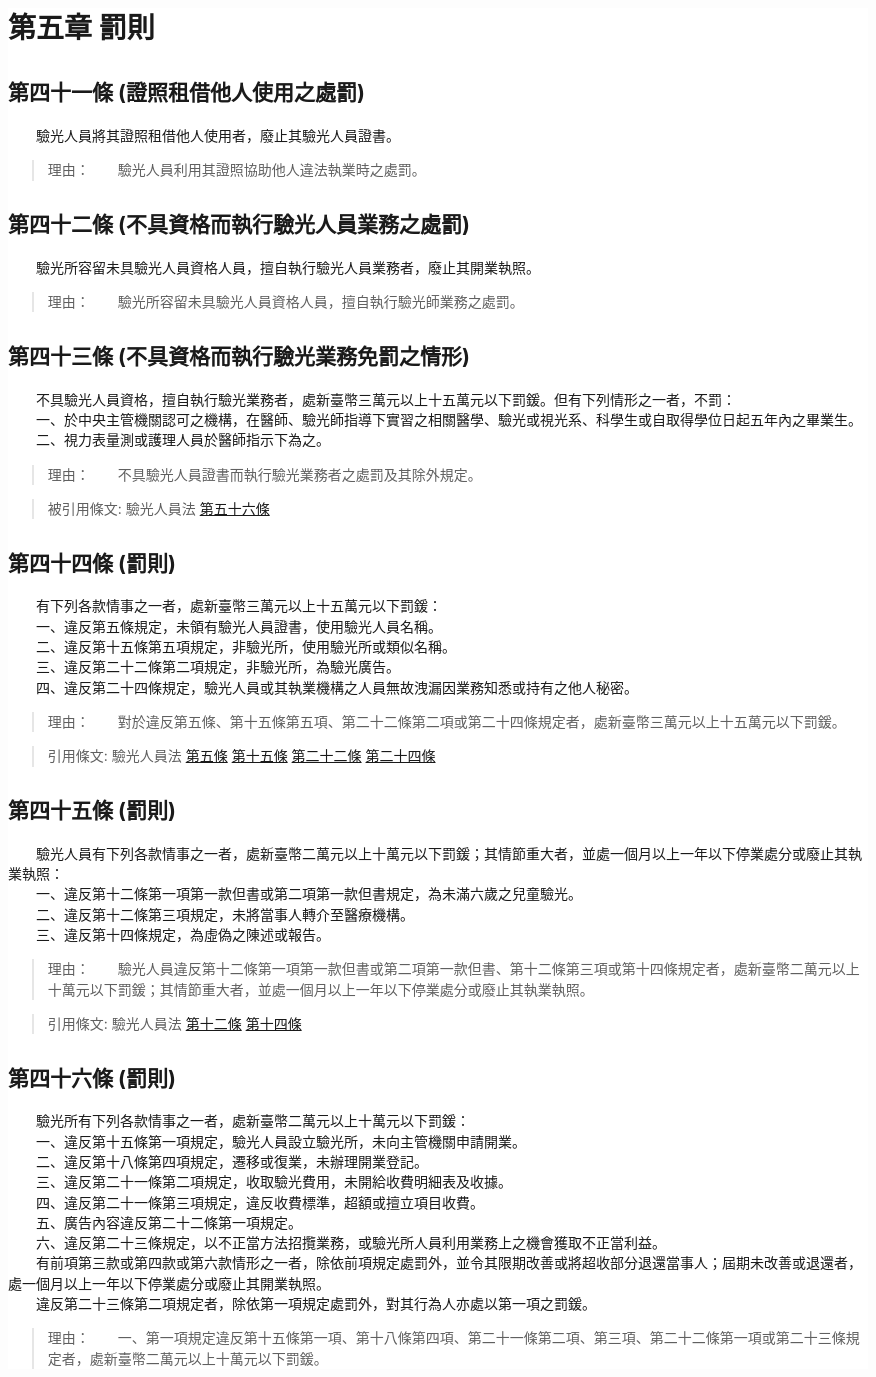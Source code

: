 

第五章 罰則
===========
第四十一條 (證照租借他人使用之處罰)
-----------------------------------
　　驗光人員將其證照租借他人使用者，廢止其驗光人員證書。  
> 理由：　　驗光人員利用其證照協助他人違法執業時之處罰。



第四十二條 (不具資格而執行驗光人員業務之處罰)
---------------------------------------------
　　驗光所容留未具驗光人員資格人員，擅自執行驗光人員業務者，廢止其開業執照。  
> 理由：　　驗光所容留未具驗光人員資格人員，擅自執行驗光師業務之處罰。



第四十三條 (不具資格而執行驗光業務免罰之情形)
---------------------------------------------
　　不具驗光人員資格，擅自執行驗光業務者，處新臺幣三萬元以上十五萬元以下罰鍰。但有下列情形之一者，不罰：  
　　一、於中央主管機關認可之機構，在醫師、驗光師指導下實習之相關醫學、驗光或視光系、科學生或自取得學位日起五年內之畢業生。  
　　二、視力表量測或護理人員於醫師指示下為之。  
> 理由：　　不具驗光人員證書而執行驗光業務者之處罰及其除外規定。

> 被引用條文: 驗光人員法 [第五十六條](../../衛生社福/醫政/驗光人員法.md#第五十六條-驗光師、驗光生之特種考試)



第四十四條 (罰則)
-----------------
　　有下列各款情事之一者，處新臺幣三萬元以上十五萬元以下罰鍰：  
　　一、違反第五條規定，未領有驗光人員證書，使用驗光人員名稱。  
　　二、違反第十五條第五項規定，非驗光所，使用驗光所或類似名稱。  
　　三、違反第二十二條第二項規定，非驗光所，為驗光廣告。  
　　四、違反第二十四條規定，驗光人員或其執業機構之人員無故洩漏因業務知悉或持有之他人秘密。  
> 理由：　　對於違反第五條、第十五條第五項、第二十二條第二項或第二十四條規定者，處新臺幣三萬元以上十五萬元以下罰鍰。

> 引用條文: 驗光人員法 [第五條](../../衛生社福/醫政/驗光人員法.md#第五條-驗光人員名稱使用) [第十五條](../../衛生社福/醫政/驗光人員法.md#第十五條-驗光所之設立) [第二十二條](../../衛生社福/醫政/驗光人員法.md#第二十二條-廣告內容之限制) [第二十四條](../../衛生社福/醫政/驗光人員法.md#第二十四條-業務保密義務)



第四十五條 (罰則)
-----------------
　　驗光人員有下列各款情事之一者，處新臺幣二萬元以上十萬元以下罰鍰；其情節重大者，並處一個月以上一年以下停業處分或廢止其執業執照：  
　　一、違反第十二條第一項第一款但書或第二項第一款但書規定，為未滿六歲之兒童驗光。  
　　二、違反第十二條第三項規定，未將當事人轉介至醫療機構。  
　　三、違反第十四條規定，為虛偽之陳述或報告。  
> 理由：　　驗光人員違反第十二條第一項第一款但書或第二項第一款但書、第十二條第三項或第十四條規定者，處新臺幣二萬元以上十萬元以下罰鍰；其情節重大者，並處一個月以上一年以下停業處分或廢止其執業執照。

> 引用條文: 驗光人員法 [第十二條](../../衛生社福/醫政/驗光人員法.md#第十二條-驗光師、驗光生之業務範圍) [第十四條](../../衛生社福/醫政/驗光人員法.md#第十四條-真實報告義務)



第四十六條 (罰則)
-----------------
　　驗光所有下列各款情事之一者，處新臺幣二萬元以上十萬元以下罰鍰：  
　　一、違反第十五條第一項規定，驗光人員設立驗光所，未向主管機關申請開業。  
　　二、違反第十八條第四項規定，遷移或復業，未辦理開業登記。  
　　三、違反第二十一條第二項規定，收取驗光費用，未開給收費明細表及收據。  
　　四、違反第二十一條第三項規定，違反收費標準，超額或擅立項目收費。  
　　五、廣告內容違反第二十二條第一項規定。  
　　六、違反第二十三條規定，以不正當方法招攬業務，或驗光所人員利用業務上之機會獲取不正當利益。  
　　有前項第三款或第四款或第六款情形之一者，除依前項規定處罰外，並令其限期改善或將超收部分退還當事人；屆期未改善或退還者，處一個月以上一年以下停業處分或廢止其開業執照。  
　　違反第二十三條第二項規定者，除依第一項規定處罰外，對其行為人亦處以第一項之罰鍰。  
> 理由：　　一、第一項規定違反第十五條第一項、第十八條第四項、第二十一條第二項、第三項、第二十二條第一項或第二十三條規定者，處新臺幣二萬元以上十萬元以下罰鍰。
